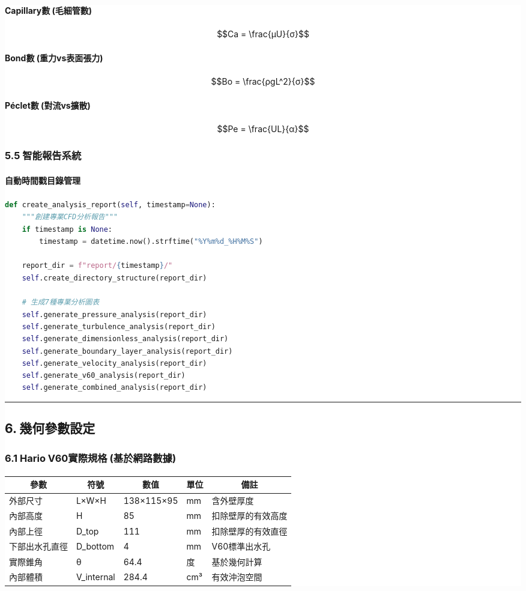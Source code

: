 #### **Capillary數 (毛細管數)**
```math
Ca = \frac{μU}{σ}
```

#### **Bond數 (重力vs表面張力)**
```math
Bo = \frac{ρgL^2}{σ}
```

#### **Péclet數 (對流vs擴散)**
```math
Pe = \frac{UL}{α}
```

### 5.5 智能報告系統

#### **自動時間戳目錄管理**
```python
def create_analysis_report(self, timestamp=None):
    """創建專業CFD分析報告"""
    if timestamp is None:
        timestamp = datetime.now().strftime("%Y%m%d_%H%M%S")
    
    report_dir = f"report/{timestamp}/"
    self.create_directory_structure(report_dir)
    
    # 生成7種專業分析圖表
    self.generate_pressure_analysis(report_dir)
    self.generate_turbulence_analysis(report_dir)
    self.generate_dimensionless_analysis(report_dir)
    self.generate_boundary_layer_analysis(report_dir)
    self.generate_velocity_analysis(report_dir)
    self.generate_v60_analysis(report_dir)
    self.generate_combined_analysis(report_dir)
```

---

## 6. 幾何參數設定

### 6.1 Hario V60實際規格 (基於網路數據)

| 參數 | 符號 | 數值 | 單位 | 備註 |
|------|------|------|------|------|
| 外部尺寸 | L×W×H | 138×115×95 | mm | 含外壁厚度 |
| 內部高度 | H | 85 | mm | 扣除壁厚的有效高度 |
| 內部上徑 | D_top | 111 | mm | 扣除壁厚的有效直徑 |
| 下部出水孔直徑 | D_bottom | 4 | mm | V60標準出水孔 |
| 實際錐角 | θ | 64.4 | 度 | 基於幾何計算 |
| 內部體積 | V_internal | 284.4 | cm³ | 有效沖泡空間 |
